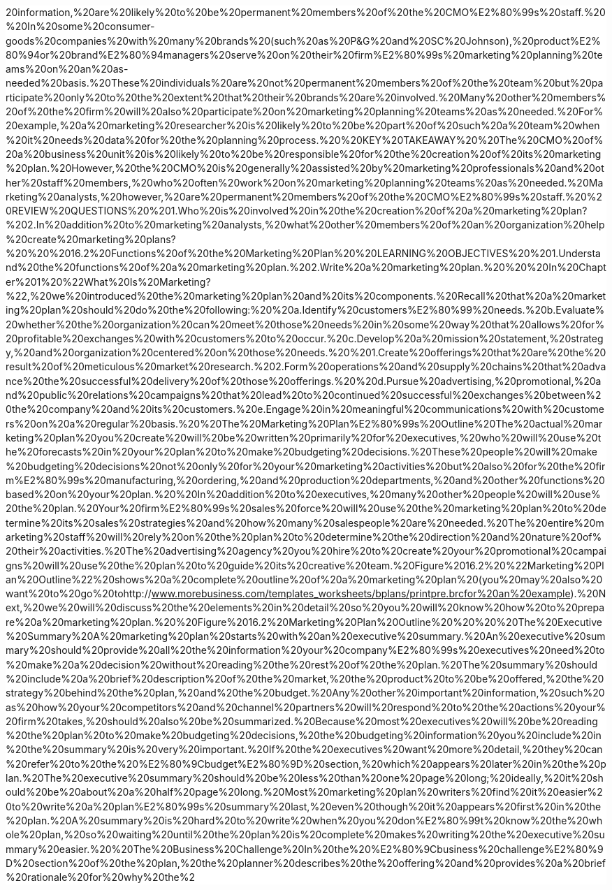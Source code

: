20information,%20are%20likely%20to%20be%20permanent%20members%20of%20the%20CMO%E2%80%99s%20staff.%20%20In%20some%20consumer-goods%20companies%20with%20many%20brands%20(such%20as%20P&G%20and%20SC%20Johnson),%20product%E2%80%94or%20brand%E2%80%94managers%20serve%20on%20their%20firm%E2%80%99s%20marketing%20planning%20teams%20on%20an%20as-needed%20basis.%20These%20individuals%20are%20not%20permanent%20members%20of%20the%20team%20but%20participate%20only%20to%20the%20extent%20that%20their%20brands%20are%20involved.%20Many%20other%20members%20of%20the%20firm%20will%20also%20participate%20on%20marketing%20planning%20teams%20as%20needed.%20For%20example,%20a%20marketing%20researcher%20is%20likely%20to%20be%20part%20of%20such%20a%20team%20when%20it%20needs%20data%20for%20the%20planning%20process.%20%20KEY%20TAKEAWAY%20%20The%20CMO%20of%20a%20business%20unit%20is%20likely%20to%20be%20responsible%20for%20the%20creation%20of%20its%20marketing%20plan.%20However,%20the%20CMO%20is%20generally%20assisted%20by%20marketing%20professionals%20and%20other%20staff%20members,%20who%20often%20work%20on%20marketing%20planning%20teams%20as%20needed.%20Marketing%20analysts,%20however,%20are%20permanent%20members%20of%20the%20CMO%E2%80%99s%20staff.%20%20REVIEW%20QUESTIONS%20%201.Who%20is%20involved%20in%20the%20creation%20of%20a%20marketing%20plan?%202.In%20addition%20to%20marketing%20analysts,%20what%20other%20members%20of%20an%20organization%20help%20create%20marketing%20plans?%20%20%2016.2%20Functions%20of%20the%20Marketing%20Plan%20%20LEARNING%20OBJECTIVES%20%201.Understand%20the%20functions%20of%20a%20marketing%20plan.%202.Write%20a%20marketing%20plan.%20%20%20In%20Chapter%201%20%22What%20Is%20Marketing?%22,%20we%20introduced%20the%20marketing%20plan%20and%20its%20components.%20Recall%20that%20a%20marketing%20plan%20should%20do%20the%20following:%20%20a.Identify%20customers%E2%80%99%20needs.%20b.Evaluate%20whether%20the%20organization%20can%20meet%20those%20needs%20in%20some%20way%20that%20allows%20for%20profitable%20exchanges%20with%20customers%20to%20occur.%20c.Develop%20a%20mission%20statement,%20strategy,%20and%20organization%20centered%20on%20those%20needs.%20%201.Create%20offerings%20that%20are%20the%20result%20of%20meticulous%20market%20research.%202.Form%20operations%20and%20supply%20chains%20that%20advance%20the%20successful%20delivery%20of%20those%20offerings.%20%20d.Pursue%20advertising,%20promotional,%20and%20public%20relations%20campaigns%20that%20lead%20to%20continued%20successful%20exchanges%20between%20the%20company%20and%20its%20customers.%20e.Engage%20in%20meaningful%20communications%20with%20customers%20on%20a%20regular%20basis.%20%20The%20Marketing%20Plan%E2%80%99s%20Outline%20The%20actual%20marketing%20plan%20you%20create%20will%20be%20written%20primarily%20for%20executives,%20who%20will%20use%20the%20forecasts%20in%20your%20plan%20to%20make%20budgeting%20decisions.%20These%20people%20will%20make%20budgeting%20decisions%20not%20only%20for%20your%20marketing%20activities%20but%20also%20for%20the%20firm%E2%80%99s%20manufacturing,%20ordering,%20and%20production%20departments,%20and%20other%20functions%20based%20on%20your%20plan.%20%20In%20addition%20to%20executives,%20many%20other%20people%20will%20use%20the%20plan.%20Your%20firm%E2%80%99s%20sales%20force%20will%20use%20the%20marketing%20plan%20to%20determine%20its%20sales%20strategies%20and%20how%20many%20salespeople%20are%20needed.%20The%20entire%20marketing%20staff%20will%20rely%20on%20the%20plan%20to%20determine%20the%20direction%20and%20nature%20of%20their%20activities.%20The%20advertising%20agency%20you%20hire%20to%20create%20your%20promotional%20campaigns%20will%20use%20the%20plan%20to%20guide%20its%20creative%20team.%20Figure%2016.2%20%22Marketing%20Plan%20Outline%22%20shows%20a%20complete%20outline%20of%20a%20marketing%20plan%20(you%20may%20also%20want%20to%20go%20tohttp://www.morebusiness.com/templates_worksheets/bplans/printpre.brcfor%20an%20example).%20Next,%20we%20will%20discuss%20the%20elements%20in%20detail%20so%20you%20will%20know%20how%20to%20prepare%20a%20marketing%20plan.%20%20Figure%2016.2%20Marketing%20Plan%20Outline%20%20%20%20The%20Executive%20Summary%20A%20marketing%20plan%20starts%20with%20an%20executive%20summary.%20An%20executive%20summary%20should%20provide%20all%20the%20information%20your%20company%E2%80%99s%20executives%20need%20to%20make%20a%20decision%20without%20reading%20the%20rest%20of%20the%20plan.%20The%20summary%20should%20include%20a%20brief%20description%20of%20the%20market,%20the%20product%20to%20be%20offered,%20the%20strategy%20behind%20the%20plan,%20and%20the%20budget.%20Any%20other%20important%20information,%20such%20as%20how%20your%20competitors%20and%20channel%20partners%20will%20respond%20to%20the%20actions%20your%20firm%20takes,%20should%20also%20be%20summarized.%20Because%20most%20executives%20will%20be%20reading%20the%20plan%20to%20make%20budgeting%20decisions,%20the%20budgeting%20information%20you%20include%20in%20the%20summary%20is%20very%20important.%20If%20the%20executives%20want%20more%20detail,%20they%20can%20refer%20to%20the%20%E2%80%9Cbudget%E2%80%9D%20section,%20which%20appears%20later%20in%20the%20plan.%20The%20executive%20summary%20should%20be%20less%20than%20one%20page%20long;%20ideally,%20it%20should%20be%20about%20a%20half%20page%20long.%20Most%20marketing%20plan%20writers%20find%20it%20easier%20to%20write%20a%20plan%E2%80%99s%20summary%20last,%20even%20though%20it%20appears%20first%20in%20the%20plan.%20A%20summary%20is%20hard%20to%20write%20when%20you%20don%E2%80%99t%20know%20the%20whole%20plan,%20so%20waiting%20until%20the%20plan%20is%20complete%20makes%20writing%20the%20executive%20summary%20easier.%20%20The%20Business%20Challenge%20In%20the%20%E2%80%9Cbusiness%20challenge%E2%80%9D%20section%20of%20the%20plan,%20the%20planner%20describes%20the%20offering%20and%20provides%20a%20brief%20rationale%20for%20why%20the%2